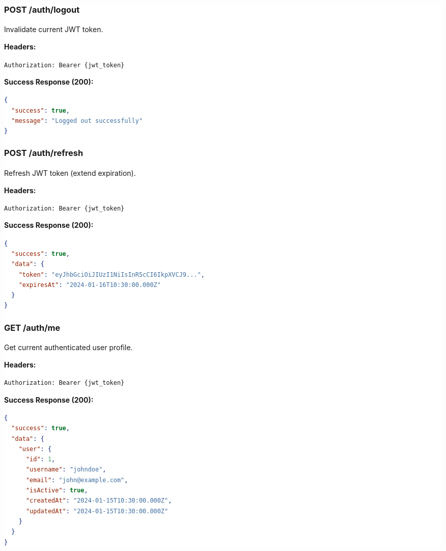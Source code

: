 ### POST /auth/logout
Invalidate current JWT token.

**Headers:**
```
Authorization: Bearer {jwt_token}
```

**Success Response (200):**
```json
{
  "success": true,
  "message": "Logged out successfully"
}
```

### POST /auth/refresh
Refresh JWT token (extend expiration).

**Headers:**
```
Authorization: Bearer {jwt_token}
```

**Success Response (200):**
```json
{
  "success": true,
  "data": {
    "token": "eyJhbGciOiJIUzI1NiIsInR5cCI6IkpXVCJ9...",
    "expiresAt": "2024-01-16T10:30:00.000Z"
  }
}
```

### GET /auth/me
Get current authenticated user profile.

**Headers:**
```
Authorization: Bearer {jwt_token}
```

**Success Response (200):**
```json
{
  "success": true,
  "data": {
    "user": {
      "id": 1,
      "username": "johndoe",
      "email": "john@example.com",
      "isActive": true,
      "createdAt": "2024-01-15T10:30:00.000Z",
      "updatedAt": "2024-01-15T10:30:00.000Z"
    }
  }
}
```
